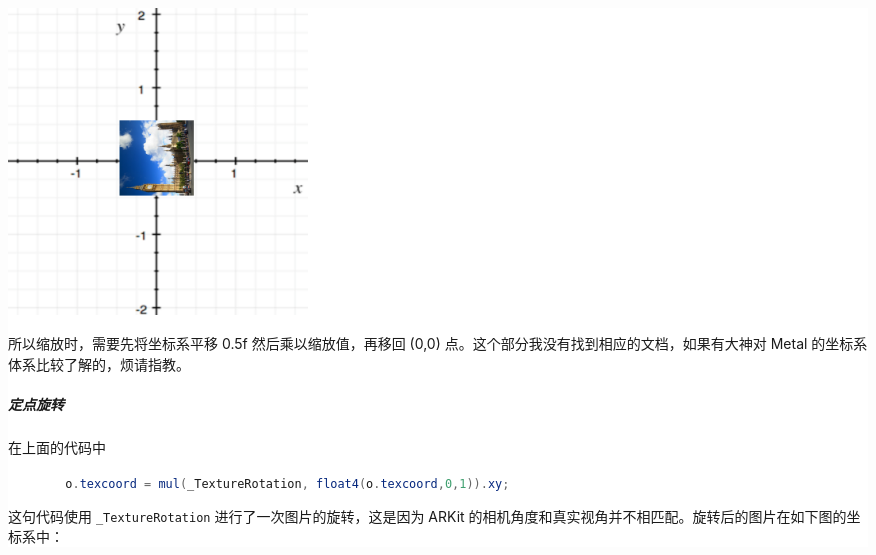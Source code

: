 <img src="/img/in-post/unity-arkit-plugin-opengl/metal-coordinates-1.png" width="300">

所以缩放时，需要先将坐标系平移 0.5f 然后乘以缩放值，再移回 (0,0) 点。这个部分我没有找到相应的文档，如果有大神对 Metal 的坐标系体系比较了解的，烦请指教。

##### 定点旋转

在上面的代码中

```glsl
        o.texcoord = mul(_TextureRotation, float4(o.texcoord,0,1)).xy;
```

这句代码使用 `_TextureRotation` 进行了一次图片的旋转，这是因为 ARKit 的相机角度和真实视角并不相匹配。旋转后的图片在如下图的坐标系中：
